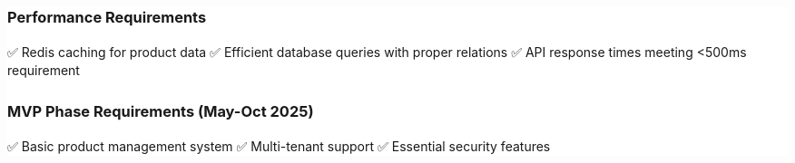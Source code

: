 ### Performance Requirements
✅ Redis caching for product data
✅ Efficient database queries with proper relations
✅ API response times meeting <500ms requirement

### MVP Phase Requirements (May-Oct 2025)
✅ Basic product management system
✅ Multi-tenant support
✅ Essential security features